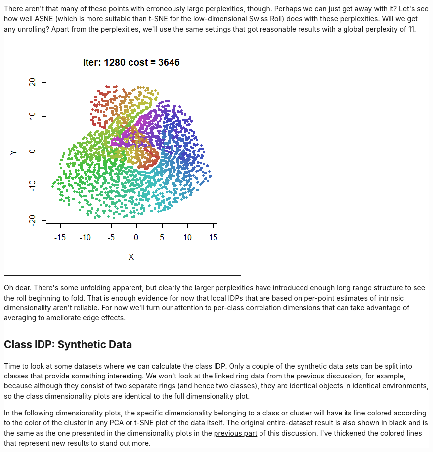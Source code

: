 There aren't that many of these points with erroneously large perplexities,
though. Perhaps we can just get away with it? Let's see how well ASNE (which is
more suitable than t-SNE for the low-dimensional Swiss Roll) does with these
perplexities. Will we get any unrolling? Apart from the perplexities, we'll use
the same settings that got reasonable results with a global perplexity of 11.

||
|---|
|![Swiss Roll local IDP ASNE](../img/dint-local/sr3k_asne_local.png)|

Oh dear. There's some unfolding apparent, but clearly the larger perplexities
have introduced enough long range structure to see the roll beginning to fold.
That is enough evidence for now that local IDPs that are based on per-point
estimates of intrinsic dimensionality aren't reliable. For now we'll turn our 
attention to per-class correlation dimensions that can take advantage of
averaging to ameliorate edge effects.

## Class IDP: Synthetic Data

Time to look at some datasets where we can calculate the class IDP. Only a
couple of the synthetic data sets can be split into classes that provide
something interesting. We won't look at the linked ring data from the previous
discussion, for example, because although they consist of two separate rings
(and hence two classes), they are identical objects in identical environments,
so the class dimensionality plots are identical to the full dimensionality plot.

In the following dimensionality plots, the specific dimensionality belonging to
a class or cluster will have its line colored according to the color of the
cluster in any PCA or t-SNE plot of the data itself. The original entire-dataset
result is also shown in black and is the same as the one presented in the
dimensionality plots in the
[previous part](https://jlmelville.github.io/smallvis/idp.html) of this 
discussion. I've thickened the colored lines that represent new results to stand
out more.
